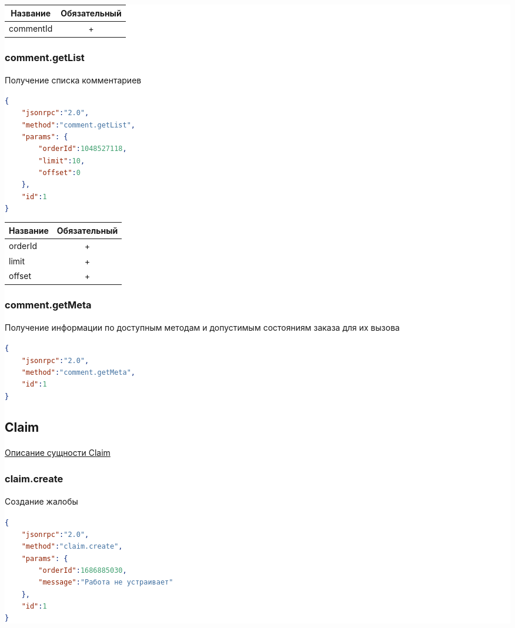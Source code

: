 | Название  | Обязательный |
| --------- | :----------: |
| commentId | +            |

### comment.getList

Получение списка комментариев

```json
{
    "jsonrpc":"2.0",
    "method":"comment.getList",
    "params": {
        "orderId":1048527118,
        "limit":10,
        "offset":0
    },
    "id":1
}
```

| Название | Обязательный |
| -------- | :----------: |
| orderId  | +            |
| limit    | +            |
| offset   | +            |

### comment.getMeta

Получение информации по доступным методам и допустимым состояниям заказа для их вызова

```json
{
    "jsonrpc":"2.0",
    "method":"comment.getMeta",
    "id":1
}
```

## Claim

[Описание сущности Claim](Entities.md#claim)

### claim.create

Создание жалобы

```json
{
    "jsonrpc":"2.0",
    "method":"claim.create",
    "params": {
        "orderId":1686885030,
        "message":"Работа не устраивает"
    },
    "id":1
}
```
